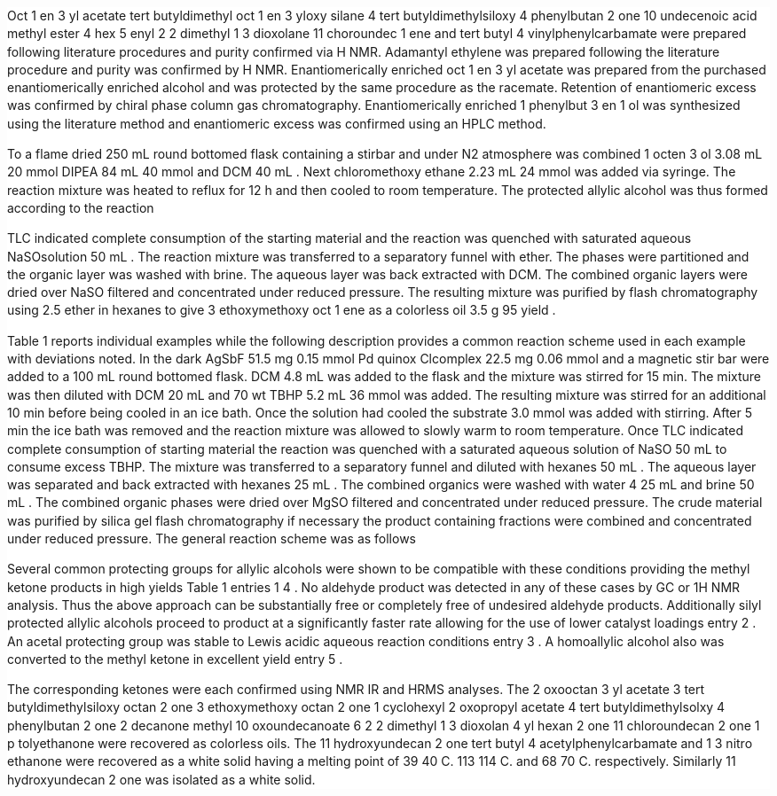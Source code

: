 Oct 1 en 3 yl acetate tert butyldimethyl oct 1 en 3 yloxy silane 4 tert butyldimethylsiloxy 4 phenylbutan 2 one 10 undecenoic acid methyl ester 4 hex 5 enyl 2 2 dimethyl 1 3 dioxolane 11 choroundec 1 ene and tert butyl 4 vinylphenylcarbamate were prepared following literature procedures and purity confirmed via H NMR. Adamantyl ethylene was prepared following the literature procedure and purity was confirmed by H NMR. Enantiomerically enriched oct 1 en 3 yl acetate was prepared from the purchased enantiomerically enriched alcohol and was protected by the same procedure as the racemate. Retention of enantiomeric excess was confirmed by chiral phase column gas chromatography. Enantiomerically enriched 1 phenylbut 3 en 1 ol was synthesized using the literature method and enantiomeric excess was confirmed using an HPLC method.

To a flame dried 250 mL round bottomed flask containing a stirbar and under N2 atmosphere was combined 1 octen 3 ol 3.08 mL 20 mmol DIPEA 84 mL 40 mmol and DCM 40 mL . Next chloromethoxy ethane 2.23 mL 24 mmol was added via syringe. The reaction mixture was heated to reflux for 12 h and then cooled to room temperature. The protected allylic alcohol was thus formed according to the reaction

TLC indicated complete consumption of the starting material and the reaction was quenched with saturated aqueous NaSOsolution 50 mL . The reaction mixture was transferred to a separatory funnel with ether. The phases were partitioned and the organic layer was washed with brine. The aqueous layer was back extracted with DCM. The combined organic layers were dried over NaSO filtered and concentrated under reduced pressure. The resulting mixture was purified by flash chromatography using 2.5 ether in hexanes to give 3 ethoxymethoxy oct 1 ene as a colorless oil 3.5 g 95 yield .

Table 1 reports individual examples while the following description provides a common reaction scheme used in each example with deviations noted. In the dark AgSbF 51.5 mg 0.15 mmol Pd quinox Clcomplex 22.5 mg 0.06 mmol and a magnetic stir bar were added to a 100 mL round bottomed flask. DCM 4.8 mL was added to the flask and the mixture was stirred for 15 min. The mixture was then diluted with DCM 20 mL and 70 wt TBHP 5.2 mL 36 mmol was added. The resulting mixture was stirred for an additional 10 min before being cooled in an ice bath. Once the solution had cooled the substrate 3.0 mmol was added with stirring. After 5 min the ice bath was removed and the reaction mixture was allowed to slowly warm to room temperature. Once TLC indicated complete consumption of starting material the reaction was quenched with a saturated aqueous solution of NaSO 50 mL to consume excess TBHP. The mixture was transferred to a separatory funnel and diluted with hexanes 50 mL . The aqueous layer was separated and back extracted with hexanes 25 mL . The combined organics were washed with water 4 25 mL and brine 50 mL . The combined organic phases were dried over MgSO filtered and concentrated under reduced pressure. The crude material was purified by silica gel flash chromatography if necessary the product containing fractions were combined and concentrated under reduced pressure. The general reaction scheme was as follows 

Several common protecting groups for allylic alcohols were shown to be compatible with these conditions providing the methyl ketone products in high yields Table 1 entries 1 4 . No aldehyde product was detected in any of these cases by GC or 1H NMR analysis. Thus the above approach can be substantially free or completely free of undesired aldehyde products. Additionally silyl protected allylic alcohols proceed to product at a significantly faster rate allowing for the use of lower catalyst loadings entry 2 . An acetal protecting group was stable to Lewis acidic aqueous reaction conditions entry 3 . A homoallylic alcohol also was converted to the methyl ketone in excellent yield entry 5 .

The corresponding ketones were each confirmed using NMR IR and HRMS analyses. The 2 oxooctan 3 yl acetate 3 tert butyldimethylsiloxy octan 2 one 3 ethoxymethoxy octan 2 one 1 cyclohexyl 2 oxopropyl acetate 4 tert butyldimethylsolxy 4 phenylbutan 2 one 2 decanone methyl 10 oxoundecanoate 6 2 2 dimethyl 1 3 dioxolan 4 yl hexan 2 one 11 chloroundecan 2 one 1 p tolyethanone were recovered as colorless oils. The 11 hydroxyundecan 2 one tert butyl 4 acetylphenylcarbamate and 1 3 nitro ethanone were recovered as a white solid having a melting point of 39 40 C. 113 114 C. and 68 70 C. respectively. Similarly 11 hydroxyundecan 2 one was isolated as a white solid.
